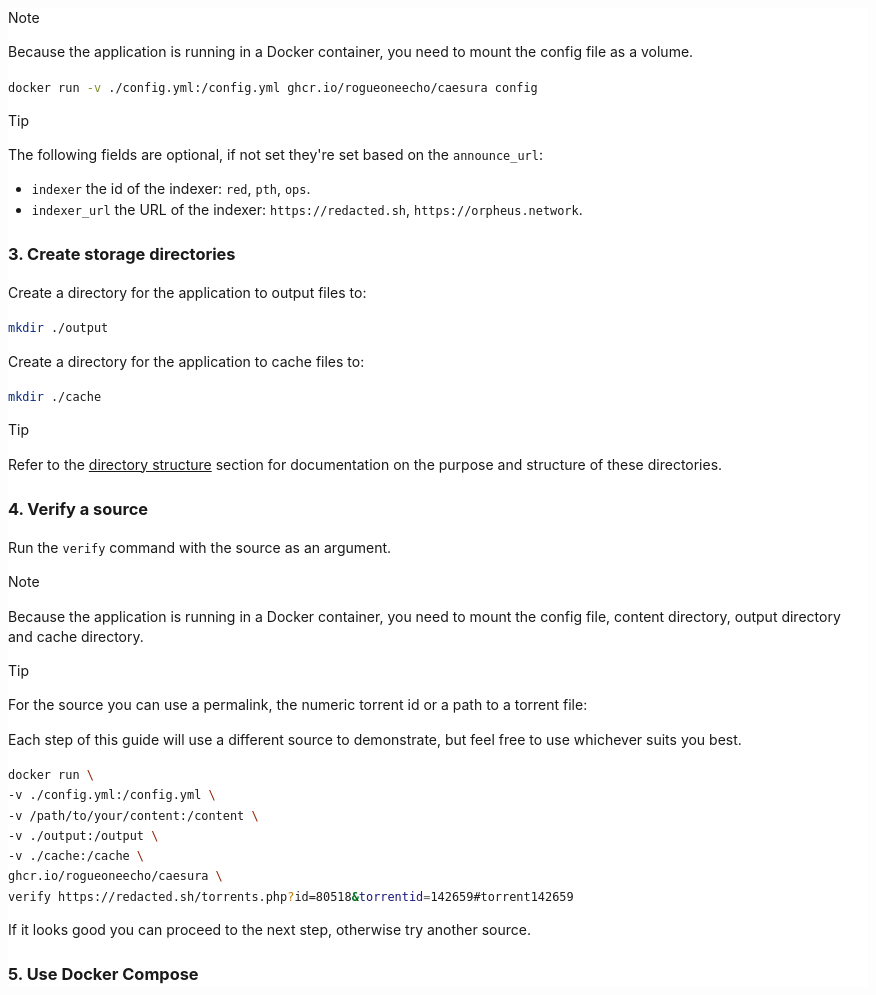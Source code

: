 > [!NOTE]
> Because the application is running in a Docker container, you need to mount the config file as a volume.

```bash
docker run -v ./config.yml:/config.yml ghcr.io/rogueoneecho/caesura config
```

> [!TIP]
> The following fields are optional, if not set they're set based on the `announce_url`:
> - `indexer` the id of the indexer: `red`, `pth`, `ops`.
> - `indexer_url` the URL of the indexer: `https://redacted.sh`, `https://orpheus.network`.

### 3. Create storage directories

Create a directory for the application to output files to:

```bash
mkdir ./output
```

Create a directory for the application to cache files to:

```bash
mkdir ./cache
```

> [!TIP]
> Refer to the [directory structure](#directory-structure) section for documentation on the purpose and structure of these directories.

### 4. Verify a source

Run the `verify` command with the source as an argument.

> [!NOTE]
> Because the application is running in a Docker container, you need to mount the config file, content directory, output directory and cache directory.

> [!TIP]
> For the source you can use a permalink, the numeric torrent id or a path to a torrent file:
>
> Each step of this guide will use a different source to demonstrate, but feel free to use whichever suits you best.

```bash
docker run \
-v ./config.yml:/config.yml \
-v /path/to/your/content:/content \
-v ./output:/output \
-v ./cache:/cache \
ghcr.io/rogueoneecho/caesura \
verify https://redacted.sh/torrents.php?id=80518&torrentid=142659#torrent142659
```

If it looks good you can proceed to the next step, otherwise try another source.

### 5. Use Docker Compose
